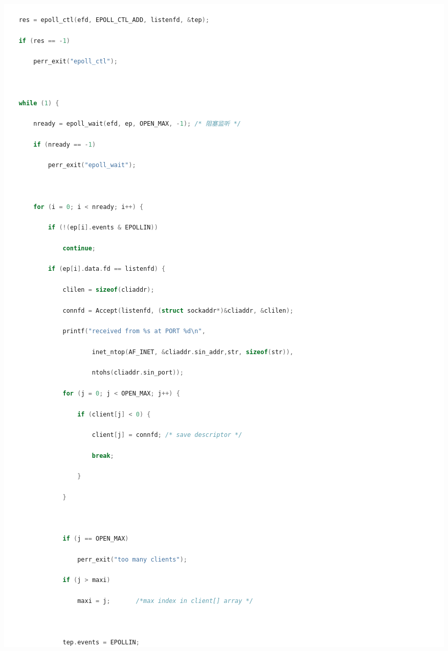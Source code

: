 ```c

    res = epoll_ctl(efd, EPOLL_CTL_ADD, listenfd, &tep);

    if (res == -1)

        perr_exit("epoll_ctl");

 

    while (1) {

        nready = epoll_wait(efd, ep, OPEN_MAX, -1); /* 阻塞监听 */

        if (nready == -1)

            perr_exit("epoll_wait");

 

        for (i = 0; i < nready; i++) {

            if (!(ep[i].events & EPOLLIN))

                continue;

            if (ep[i].data.fd == listenfd) {

                clilen = sizeof(cliaddr);

                connfd = Accept(listenfd, (struct sockaddr*)&cliaddr, &clilen);

                printf("received from %s at PORT %d\n", 

                        inet_ntop(AF_INET, &cliaddr.sin_addr,str, sizeof(str)), 

                        ntohs(cliaddr.sin_port));

                for (j = 0; j < OPEN_MAX; j++) {

                    if (client[j] < 0) {

                        client[j] = connfd; /* save descriptor */

                        break;

                    }

                }

 

                if (j == OPEN_MAX)

                    perr_exit("too many clients");

                if (j > maxi)

                    maxi = j;       /*max index in client[] array */

 

                tep.events = EPOLLIN; 

```